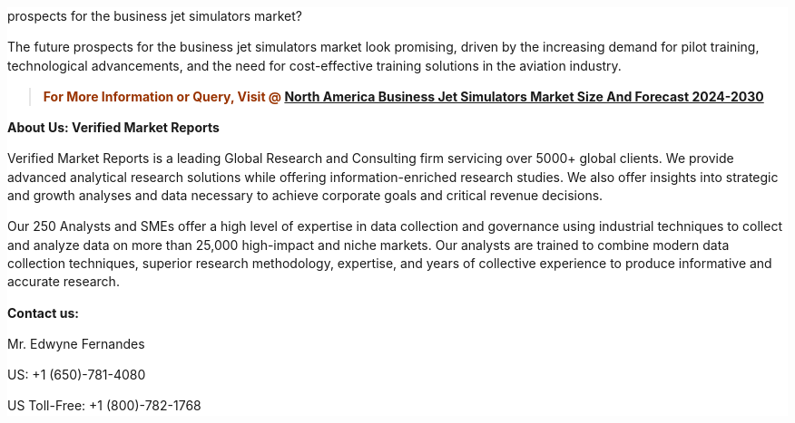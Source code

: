 prospects for the business jet simulators market?</div><div></h2><p>The future prospects for the business jet simulators market look promising, driven by the increasing demand for pilot training, technological advancements, and the need for cost-effective training solutions in the aviation industry.</p></body></html></p><blockquote><p><span style="color: #993300;"><strong>For More Information or Query, Visit @ <a href="https://www.verifiedmarketreports.com/product/business-jet-simulators-market/">North America Business Jet Simulators Market Size And Forecast 2024-2030</a></strong></span></p></blockquote><p><strong>About Us: Verified Market Reports</strong></p><p>Verified Market Reports is a leading Global Research and Consulting firm servicing over 5000+ global clients. We provide advanced analytical research solutions while offering information-enriched research studies. We also offer insights into strategic and growth analyses and data necessary to achieve corporate goals and critical revenue decisions.</p><p>Our 250 Analysts and SMEs offer a high level of expertise in data collection and governance using industrial techniques to collect and analyze data on more than 25,000 high-impact and niche markets. Our analysts are trained to combine modern data collection techniques, superior research methodology, expertise, and years of collective experience to produce informative and accurate research.</p><p><strong>Contact us:</strong></p><p>Mr. Edwyne Fernandes</p><p>US: +1 (650)-781-4080</p><p>US Toll-Free: +1 (800)-782-1768</p>
